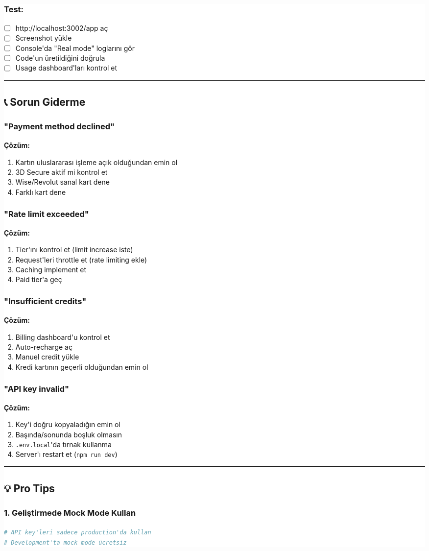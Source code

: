 ### Test:
- [ ] http://localhost:3002/app aç
- [ ] Screenshot yükle
- [ ] Console'da "Real mode" loglarını gör
- [ ] Code'un üretildiğini doğrula
- [ ] Usage dashboard'ları kontrol et

---

## 📞 Sorun Giderme

### "Payment method declined"
**Çözüm:**
1. Kartın uluslararası işleme açık olduğundan emin ol
2. 3D Secure aktif mi kontrol et
3. Wise/Revolut sanal kart dene
4. Farklı kart dene

### "Rate limit exceeded"
**Çözüm:**
1. Tier'ını kontrol et (limit increase iste)
2. Request'leri throttle et (rate limiting ekle)
3. Caching implement et
4. Paid tier'a geç

### "Insufficient credits"
**Çözüm:**
1. Billing dashboard'u kontrol et
2. Auto-recharge aç
3. Manuel credit yükle
4. Kredi kartının geçerli olduğundan emin ol

### "API key invalid"
**Çözüm:**
1. Key'i doğru kopyaladığın emin ol
2. Başında/sonunda boşluk olmasın
3. `.env.local`'da tırnak kullanma
4. Server'ı restart et (`npm run dev`)

---

## 💡 Pro Tips

### 1. Geliştirmede Mock Mode Kullan
```bash
# API key'leri sadece production'da kullan
# Development'ta mock mode ücretsiz
```
